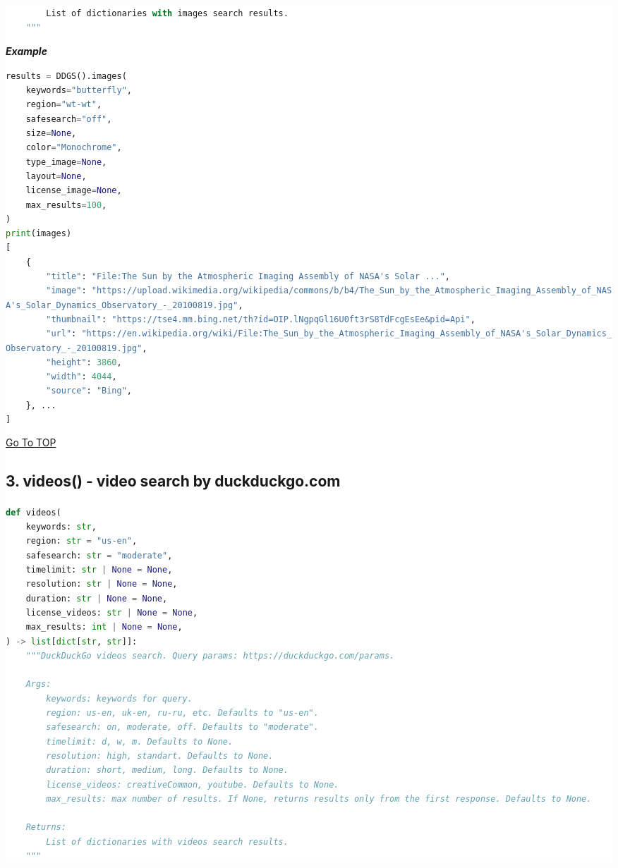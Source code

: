 ```python
        List of dictionaries with images search results.
    """
```
***Example***
```python
results = DDGS().images(
    keywords="butterfly",
    region="wt-wt",
    safesearch="off",
    size=None,
    color="Monochrome",
    type_image=None,
    layout=None,
    license_image=None,
    max_results=100,
)
print(images)
[
    {
        "title": "File:The Sun by the Atmospheric Imaging Assembly of NASA's Solar ...",
        "image": "https://upload.wikimedia.org/wikipedia/commons/b/b4/The_Sun_by_the_Atmospheric_Imaging_Assembly_of_NASA's_Solar_Dynamics_Observatory_-_20100819.jpg",
        "thumbnail": "https://tse4.mm.bing.net/th?id=OIP.lNgpqGl16U0ft3rS8TdFcgEsEe&pid=Api",
        "url": "https://en.wikipedia.org/wiki/File:The_Sun_by_the_Atmospheric_Imaging_Assembly_of_NASA's_Solar_Dynamics_Observatory_-_20100819.jpg",
        "height": 3860,
        "width": 4044,
        "source": "Bing",
    }, ...
]
```

[Go To TOP](#TOP)

## 3. videos() - video search by duckduckgo.com

```python
def videos(
    keywords: str,
    region: str = "us-en",
    safesearch: str = "moderate",
    timelimit: str | None = None,
    resolution: str | None = None,
    duration: str | None = None,
    license_videos: str | None = None,
    max_results: int | None = None,
) -> list[dict[str, str]]:
    """DuckDuckGo videos search. Query params: https://duckduckgo.com/params.

    Args:
        keywords: keywords for query.
        region: us-en, uk-en, ru-ru, etc. Defaults to "us-en".
        safesearch: on, moderate, off. Defaults to "moderate".
        timelimit: d, w, m. Defaults to None.
        resolution: high, standart. Defaults to None.
        duration: short, medium, long. Defaults to None.
        license_videos: creativeCommon, youtube. Defaults to None.
        max_results: max number of results. If None, returns results only from the first response. Defaults to None.

    Returns:
        List of dictionaries with videos search results.
    """
```